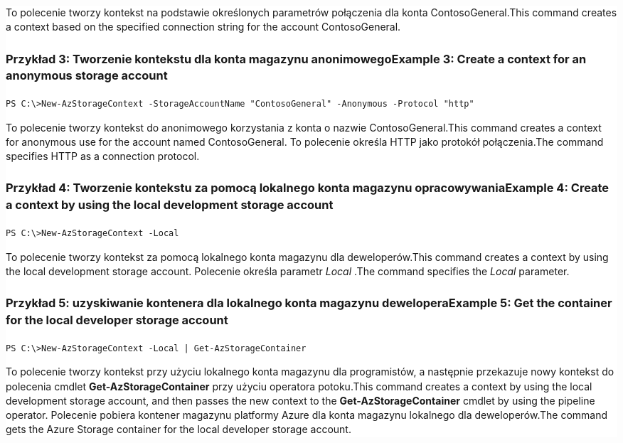 <span data-ttu-id="8c2d3-123">To polecenie tworzy kontekst na podstawie określonych parametrów połączenia dla konta ContosoGeneral.</span><span class="sxs-lookup"><span data-stu-id="8c2d3-123">This command creates a context based on the specified connection string for the account ContosoGeneral.</span></span>

### <span data-ttu-id="8c2d3-124">Przykład 3: Tworzenie kontekstu dla konta magazynu anonimowego</span><span class="sxs-lookup"><span data-stu-id="8c2d3-124">Example 3: Create a context for an anonymous storage account</span></span>
```
PS C:\>New-AzStorageContext -StorageAccountName "ContosoGeneral" -Anonymous -Protocol "http"
```

<span data-ttu-id="8c2d3-125">To polecenie tworzy kontekst do anonimowego korzystania z konta o nazwie ContosoGeneral.</span><span class="sxs-lookup"><span data-stu-id="8c2d3-125">This command creates a context for anonymous use for the account named ContosoGeneral.</span></span>
<span data-ttu-id="8c2d3-126">To polecenie określa HTTP jako protokół połączenia.</span><span class="sxs-lookup"><span data-stu-id="8c2d3-126">The command specifies HTTP as a connection protocol.</span></span>

### <span data-ttu-id="8c2d3-127">Przykład 4: Tworzenie kontekstu za pomocą lokalnego konta magazynu opracowywania</span><span class="sxs-lookup"><span data-stu-id="8c2d3-127">Example 4: Create a context by using the local development storage account</span></span>
```
PS C:\>New-AzStorageContext -Local
```

<span data-ttu-id="8c2d3-128">To polecenie tworzy kontekst za pomocą lokalnego konta magazynu dla deweloperów.</span><span class="sxs-lookup"><span data-stu-id="8c2d3-128">This command creates a context by using the local development storage account.</span></span>
<span data-ttu-id="8c2d3-129">Polecenie określa parametr *Local* .</span><span class="sxs-lookup"><span data-stu-id="8c2d3-129">The command specifies the *Local* parameter.</span></span>

### <span data-ttu-id="8c2d3-130">Przykład 5: uzyskiwanie kontenera dla lokalnego konta magazynu dewelopera</span><span class="sxs-lookup"><span data-stu-id="8c2d3-130">Example 5: Get the container for the local developer storage account</span></span>
```
PS C:\>New-AzStorageContext -Local | Get-AzStorageContainer
```

<span data-ttu-id="8c2d3-131">To polecenie tworzy kontekst przy użyciu lokalnego konta magazynu dla programistów, a następnie przekazuje nowy kontekst do polecenia cmdlet **Get-AzStorageContainer** przy użyciu operatora potoku.</span><span class="sxs-lookup"><span data-stu-id="8c2d3-131">This command creates a context by using the local development storage account, and then passes the new context to the **Get-AzStorageContainer** cmdlet by using the pipeline operator.</span></span>
<span data-ttu-id="8c2d3-132">Polecenie pobiera kontener magazynu platformy Azure dla konta magazynu lokalnego dla deweloperów.</span><span class="sxs-lookup"><span data-stu-id="8c2d3-132">The command gets the Azure Storage container for the local developer storage account.</span></span>

